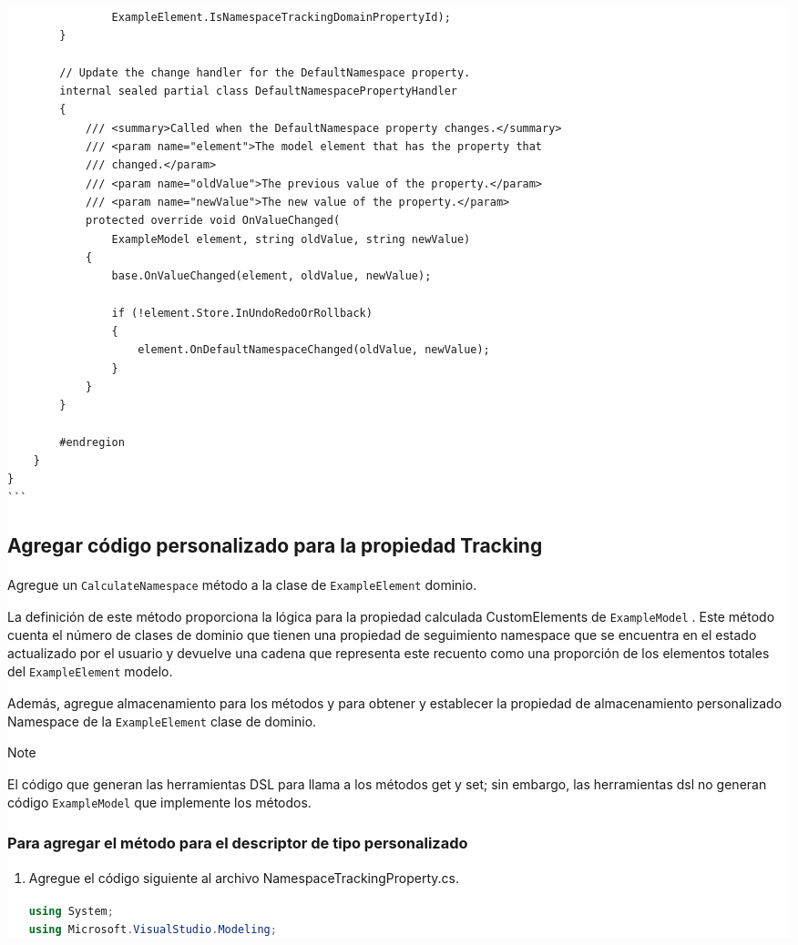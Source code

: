                     ExampleElement.IsNamespaceTrackingDomainPropertyId);
            }

            // Update the change handler for the DefaultNamespace property.
            internal sealed partial class DefaultNamespacePropertyHandler
            {
                /// <summary>Called when the DefaultNamespace property changes.</summary>
                /// <param name="element">The model element that has the property that
                /// changed.</param>
                /// <param name="oldValue">The previous value of the property.</param>
                /// <param name="newValue">The new value of the property.</param>
                protected override void OnValueChanged(
                    ExampleModel element, string oldValue, string newValue)
                {
                    base.OnValueChanged(element, oldValue, newValue);

                    if (!element.Store.InUndoRedoOrRollback)
                    {
                        element.OnDefaultNamespaceChanged(oldValue, newValue);
                    }
                }
            }

            #endregion
        }
    }
    ```

## <a name="add-custom-code-for-the-tracking-property"></a>Agregar código personalizado para la propiedad Tracking

Agregue un `CalculateNamespace` método a la clase de `ExampleElement` dominio.

La definición de este método proporciona la lógica para la propiedad calculada CustomElements de `ExampleModel` . Este método cuenta el número de clases de dominio que tienen una propiedad de seguimiento namespace que se encuentra en el estado actualizado por el usuario y devuelve una cadena que representa este recuento como una proporción de los elementos totales del `ExampleElement` modelo.

Además, agregue almacenamiento para los métodos y para obtener y establecer la propiedad de almacenamiento personalizado Namespace de la `ExampleElement` clase de dominio.

> [!NOTE]
> El código que generan las herramientas DSL para llama a los métodos get y set; sin embargo, las herramientas dsl no generan código `ExampleModel` que implemente los métodos.

### <a name="to-add-the-method-for-the-custom-type-descriptor"></a>Para agregar el método para el descriptor de tipo personalizado

1. Agregue el código siguiente al archivo NamespaceTrackingProperty.cs.

    ```csharp
    using System;
    using Microsoft.VisualStudio.Modeling;
